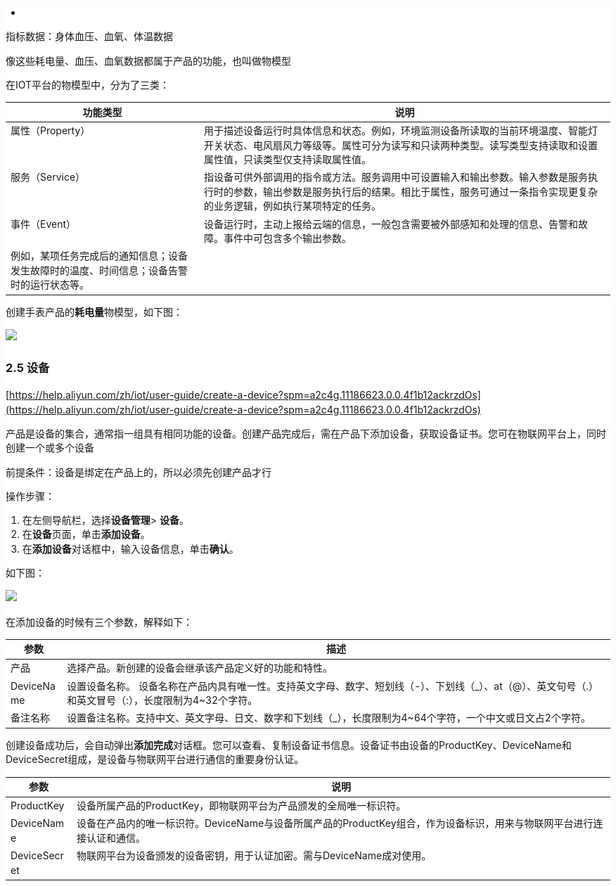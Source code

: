 - 
指标数据：身体血压、血氧、体温数据


像这些耗电量、血压、血氧数据都属于产品的功能，也叫做物模型

在IOT平台的物模型中，分为了三类：

| 功能类型 | 说明 |
| --- | --- |
| 属性（Property） | 用于描述设备运行时具体信息和状态。例如，环境监测设备所读取的当前环境温度、智能灯开关状态、电风扇风力等级等。属性可分为读写和只读两种类型。读写类型支持读取和设置属性值，只读类型仅支持读取属性值。 |
| 服务（Service） | 指设备可供外部调用的指令或方法。服务调用中可设置输入和输出参数。输入参数是服务执行时的参数，输出参数是服务执行后的结果。相比于属性，服务可通过一条指令实现更复杂的业务逻辑，例如执行某项特定的任务。 |
| 事件（Event） | 设备运行时，主动上报给云端的信息，一般包含需要被外部感知和处理的信息、告警和故障。事件中可包含多个输出参数。
例如，某项任务完成后的通知信息；设备发生故障时的温度、时间信息；设备告警时的运行状态等。 |


创建手表产品的**耗电量**物模型，如下图：

![](./assets/image-20240407192427961-338.gif)


### 2.5 设备

[https://help.aliyun.com/zh/iot/user-guide/create-a-device?spm=a2c4g.11186623.0.0.4f1b12ackrzdOs](https://help.aliyun.com/zh/iot/user-guide/create-a-device?spm=a2c4g.11186623.0.0.4f1b12ackrzdOs)

产品是设备的集合，通常指一组具有相同功能的设备。创建产品完成后，需在产品下添加设备，获取设备证书。您可在物联网平台上，同时创建一个或多个设备

前提条件：设备是绑定在产品上的，所以必须先创建产品才行

操作步骤：

1. 在左侧导航栏，选择**设备管理**> **设备**。
2. 在**设备**页面，单击**添加设备**。
3. 在**添加设备**对话框中，输入设备信息，单击**确认**。

如下图：

![](./assets/image-20240407192427961-339.gif)

在添加设备的时候有三个参数，解释如下：

| 参数 | 描述 |
| --- | --- |
| 产品 | 选择产品。新创建的设备会继承该产品定义好的功能和特性。 |
| DeviceName | 设置设备名称。 设备名称在产品内具有唯一性。支持英文字母、数字、短划线（-）、下划线（_）、at（@）、英文句号（.）和英文冒号（:），长度限制为4~32个字符。 |
| 备注名称 | 设置备注名称。支持中文、英文字母、日文、数字和下划线（_），长度限制为4~64个字符，一个中文或日文占2个字符。 |


创建设备成功后，会自动弹出**添加完成**对话框。您可以查看、复制设备证书信息。设备证书由设备的ProductKey、DeviceName和DeviceSecret组成，是设备与物联网平台进行通信的重要身份认证。

| 参数 | 说明 |
| --- | --- |
| ProductKey | 设备所属产品的ProductKey，即物联网平台为产品颁发的全局唯一标识符。 |
| DeviceName | 设备在产品内的唯一标识符。DeviceName与设备所属产品的ProductKey组合，作为设备标识，用来与物联网平台进行连接认证和通信。 |
| DeviceSecret | 物联网平台为设备颁发的设备密钥，用于认证加密。需与DeviceName成对使用。 |
